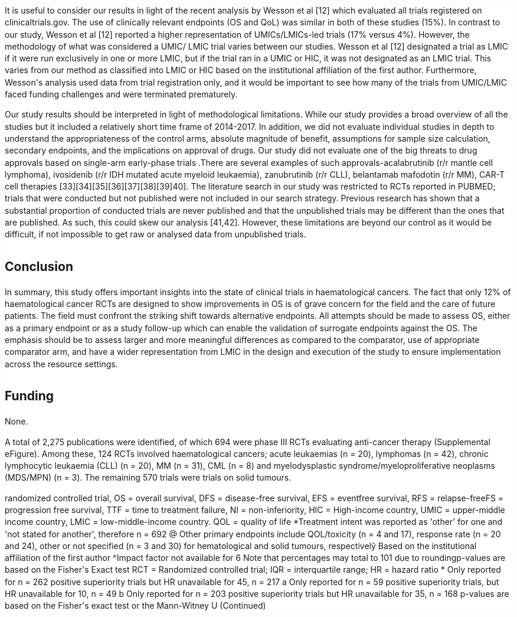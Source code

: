 It is useful to consider our results in light of the recent analysis by Wesson et al [12] which evaluated all trials registered on clinicaltrials.gov. The use of clinically relevant endpoints (OS and QoL) was similar in both of these studies (15%). In contrast to our study, Wesson et al [12] reported a higher representation of UMICs/LMICs-led trials (17% versus 4%). However, the methodology of what was considered a UMIC/ LMIC trial varies between our studies. Wesson et al [12] designated a trial as LMIC if it were run exclusively in one or more LMIC, but if the trial ran in a UMIC or HIC, it was not designated as an LMIC trial. This varies from our method as classified into LMIC or HIC based on the institutional affiliation of the first author. Furthermore, Wesson's analysis used data from trial registration only, and it would be important to see how many of the trials from UMIC/LMIC faced funding challenges and were terminated prematurely.

Our study results should be interpreted in light of methodological limitations. While our study provides a broad overview of all the studies but it included a relatively short time frame of 2014-2017. In addition, we did not evaluate individual studies in depth to understand the appropriateness of the control arms, absolute magnitude of benefit, assumptions for sample size calculation, secondary endpoints, and the implications on approval of drugs. Our study did not evaluate one of the big threats to drug approvals based on single-arm early-phase trials .There are several examples of such approvals-acalabrutinib (r/r mantle cell lymphoma), ivosidenib (r/r IDH mutated acute myeloid leukaemia), zanubrutinib (r/r CLL), belantamab mafodotin (r/r MM), CAR-T cell therapies [33][34][35][36][37][38][39]40]. The literature search in our study was restricted to RCTs reported in PUBMED; trials that were conducted but not published were not included in our search strategy. Previous research has shown that a substantial proportion of conducted trials are never published and that the unpublished trials may be different than the ones that are published. As such, this could skew our analysis [41,42]. However, these limitations are beyond our control as it would be difficult, if not impossible to get raw or analysed data from unpublished trials.


## Conclusion

In summary, this study offers important insights into the state of clinical trials in haematological cancers. The fact that only 12% of haematological cancer RCTs are designed to show improvements in OS is of grave concern for the field and the care of future patients. The field must confront the striking shift towards alternative endpoints. All attempts should be made to assess OS, either as a primary endpoint or as a study follow-up which can enable the validation of surrogate endpoints against the OS. The emphasis should be to assess larger and more meaningful differences as compared to the comparator, use of appropriate comparator arm, and have a wider representation from LMIC in the design and execution of the study to ensure implementation across the resource settings.


## Funding

None.


A total of 2,275 publications were identified, of which 694 were phase III RCTs evaluating anti-cancer therapy (Supplemental eFigure). Among these, 124 RCTs involved haematological cancers; acute leukaemias (n = 20), lymphomas (n = 42), chronic lymphocytic leukaemia (CLL) (n = 20), MM (n = 31), CML (n = 8) and myelodysplastic syndrome/myeloproliferative neoplasms (MDS/MPN) (n = 3). The remaining 570 trials were trials on solid tumours.


randomized controlled trial, OS = overall survival, DFS = disease-free survival, EFS = eventfree survival, RFS = relapse-freeFS = progression free survival, TTF = time to treatment failure, NI = non-inferiority, HIC = High-income country, UMIC = upper-middle income country, LMIC = low-middle-income country. QOL = quality of life *Treatment intent was reported as 'other' for one and 'not stated for another', therefore n = 692 @ Other primary endpoints include QOL/toxicity (n = 4 and 17), response rate (n = 20 and 24), other or not specified (n = 3 and 30) for hematological and solid tumours, respectivelỹ Based on the institutional affiliation of the first author ^Impact factor not available for 6 Note that percentages may total to 101 due to roundingp-values are based on the Fisher's Exact test RCT = Randomized controlled trial; IQR = interquartile range; HR = hazard ratio * Only reported for n = 262 positive superiority trials but HR unavailable for 45, n = 217 a Only reported for n = 59 positive superiority trials, but HR unavailable for 10, n = 49 b Only reported for n = 203 positive superiority trials but HR unavailable for 35, n = 168 p-values are based on the Fisher's exact test or the Mann-Witney U (Continued)
